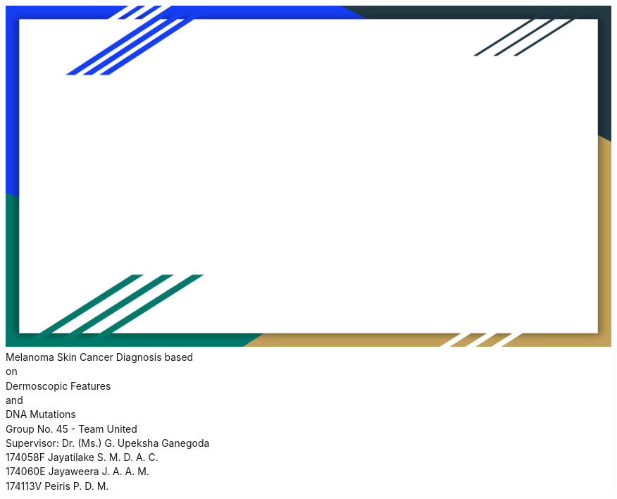 <!DOCTYPE html>

<html xmlns="http://www.w3.org/1999/xhtml">
<head>
<meta charset="utf-8"/>

<meta http-equiv="X-UA-Compatible" content="IE=edge,chrome=1"/>
<link rel="stylesheet" href="base.min.css"/>
<link rel="stylesheet" href="fancy.min.css"/>
<link rel="stylesheet" href="main.css"/>
<script src="compatibility.min.js"></script>
<script src="theViewer.min.js"></script>
<script>
try{
theViewer.defaultViewer = new theViewer.Viewer({});
}catch(e){}
</script>
<title></title>
</head>
<body>
<div id="sidebar">
<div id="outline">
</div>
</div>
<div id="page-container">
<div id="pf1" class="pf w0 h0" data-page-no="1"><div class="pc pc1 w0 h0"><img class="bi x0 y0 w0 h0" alt="" src="bg1.png"/><div class="t m0 x1 h1 y1 ff1 fs0 fc0 sc0 ls0 ws0">Melanoma Skin Cancer Diagnosis based </div><div class="t m0 x2 h1 y2 ff1 fs0 fc0 sc0 ls0 ws0">on </div><div class="t m0 x3 h1 y3 ff1 fs0 fc0 sc0 ls0 ws0">Dermoscopic Features </div><div class="t m0 x4 h1 y4 ff1 fs0 fc0 sc0 ls0 ws0">and </div><div class="t m0 x5 h1 y5 ff1 fs0 fc0 sc0 ls0 ws0">DNA Mutations</div><div class="t m0 x6 h2 y6 ff2 fs1 fc0 sc0 ls0 ws0">Group No. 45 - <span class="_ _0"></span><span class="ff1">Team United</span></div><div class="t m0 x7 h3 y7 ff2 fs1 fc0 sc0 ls0 ws0">Supervisor: Dr. (Ms.) G. Upeksha Ganegoda</div><div class="t m0 x8 h4 y8 ff2 fs2 fc0 sc0 ls0 ws0">174058F<span class="_ _1"> </span>Jayatilake S. M. D. A. C.</div><div class="t m0 x8 h4 y9 ff2 fs2 fc0 sc0 ls0 ws0">174060E<span class="_ _1"> </span>Jayaweera J. A. A. M.</div><div class="t m0 x9 h4 ya ff2 fs2 fc0 sc0 ls0 ws0">174113V<span class="_ _1"> </span>Peiris P. D. M.</div></div><div class="pi" data-data='{"ctm":[1.000000,0.000000,0.000000,1.000000,0.000000,0.000000]}'></div></div>